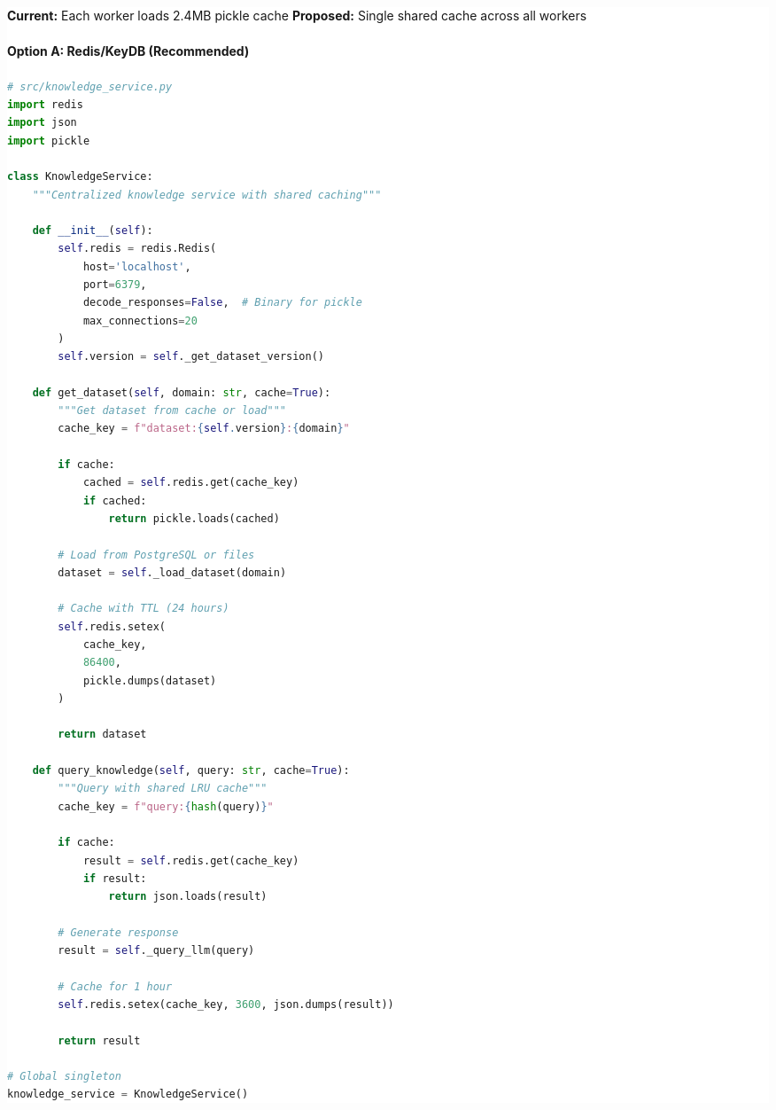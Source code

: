 **Current:** Each worker loads 2.4MB pickle cache
**Proposed:** Single shared cache across all workers

#### Option A: Redis/KeyDB (Recommended)
```python
# src/knowledge_service.py
import redis
import json
import pickle

class KnowledgeService:
    """Centralized knowledge service with shared caching"""
    
    def __init__(self):
        self.redis = redis.Redis(
            host='localhost',
            port=6379,
            decode_responses=False,  # Binary for pickle
            max_connections=20
        )
        self.version = self._get_dataset_version()
    
    def get_dataset(self, domain: str, cache=True):
        """Get dataset from cache or load"""
        cache_key = f"dataset:{self.version}:{domain}"
        
        if cache:
            cached = self.redis.get(cache_key)
            if cached:
                return pickle.loads(cached)
        
        # Load from PostgreSQL or files
        dataset = self._load_dataset(domain)
        
        # Cache with TTL (24 hours)
        self.redis.setex(
            cache_key,
            86400,
            pickle.dumps(dataset)
        )
        
        return dataset
    
    def query_knowledge(self, query: str, cache=True):
        """Query with shared LRU cache"""
        cache_key = f"query:{hash(query)}"
        
        if cache:
            result = self.redis.get(cache_key)
            if result:
                return json.loads(result)
        
        # Generate response
        result = self._query_llm(query)
        
        # Cache for 1 hour
        self.redis.setex(cache_key, 3600, json.dumps(result))
        
        return result

# Global singleton
knowledge_service = KnowledgeService()
```
